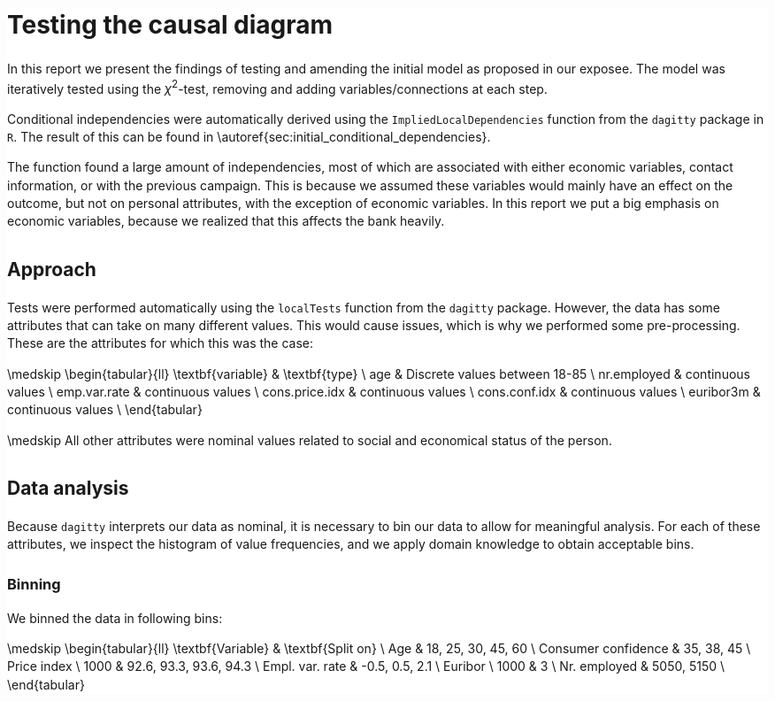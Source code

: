 # Testing the causal diagram
In this report we present the findings of testing and amending the initial model
as proposed in our exposee.  The model was iteratively tested using the
$\chi^2$-test, removing and adding variables/connections at each step.

Conditional independencies were automatically derived using the
`ImpliedLocalDependencies` function from the `dagitty` package in `R`. The
result of this can be found in \autoref{sec:initial_conditional_dependencies}.

The function found a large amount of independencies, most of which are
associated with either economic variables, contact information, or with the
previous campaign. This is because we assumed these variables would mainly have
an effect on the outcome, but not on personal attributes, with the exception of
economic variables. In this report we put a big emphasis on economic variables,
because we realized that this affects the bank heavily.

## Approach
Tests were performed automatically using the `localTests` function from the
`dagitty` package.  However, the data has some attributes that can take on many
different values. This would cause issues, which is why we performed some
pre-processing. These are the attributes for which this was the case:

\medskip
\begin{tabular}{ll}
    \textbf{variable} & \textbf{type} \\
    age & Discrete values between 18-85 \\
    nr.employed & continuous values \\
    emp.var.rate & continuous values \\
    cons.price.idx & continuous values \\
    cons.conf.idx & continuous values \\
    euribor3m & continuous values \\
\end{tabular}

\medskip
All other attributes were nominal values related to social and economical status
of the person.

## Data analysis
Because `dagitty` interprets our data as nominal, it is necessary to bin our
data to allow for meaningful analysis. For each of these attributes, we inspect
the histogram of value frequencies, and we apply domain knowledge to obtain
acceptable bins.

### Binning
We binned the data in following bins:

\medskip
\begin{tabular}{ll}
	\textbf{Variable}           & \textbf{Split on} \\
	Age                         & 18, 25, 30, 45, 60 \\
	Consumer confidence         & 35, 38, 45 \\
	Price index \ 1000          & 92.6, 93.3, 93.6, 94.3 \\
	Empl. var. rate             & -0.5, 0.5, 2.1 \\
	Euribor \ 1000              & 3 \\
	Nr. employed                & 5050, 5150 \\
\end{tabular}
